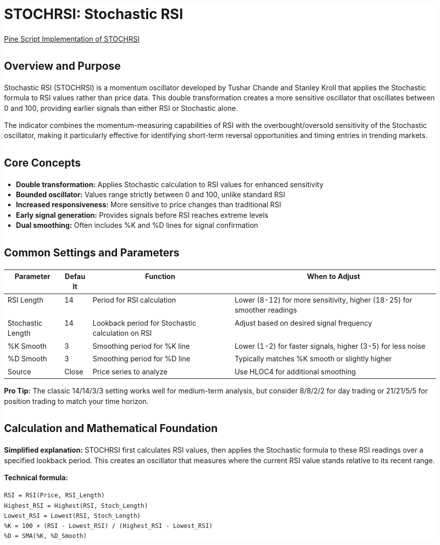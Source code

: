 # STOCHRSI: Stochastic RSI

[Pine Script Implementation of STOCHRSI](https://github.com/mihakralj/pinescript/blob/main/indicators/oscillators/stochrsi.pine)

## Overview and Purpose

Stochastic RSI (STOCHRSI) is a momentum oscillator developed by Tushar Chande and Stanley Kroll that applies the Stochastic formula to RSI values rather than price data. This double transformation creates a more sensitive oscillator that oscillates between 0 and 100, providing earlier signals than either RSI or Stochastic alone.

The indicator combines the momentum-measuring capabilities of RSI with the overbought/oversold sensitivity of the Stochastic oscillator, making it particularly effective for identifying short-term reversal opportunities and timing entries in trending markets.

## Core Concepts

* **Double transformation:** Applies Stochastic calculation to RSI values for enhanced sensitivity
* **Bounded oscillator:** Values range strictly between 0 and 100, unlike standard RSI
* **Increased responsiveness:** More sensitive to price changes than traditional RSI
* **Early signal generation:** Provides signals before RSI reaches extreme levels
* **Dual smoothing:** Often includes %K and %D lines for signal confirmation

## Common Settings and Parameters

| Parameter | Default | Function | When to Adjust |
|-----------|---------|----------|---------------|
| RSI Length | 14 | Period for RSI calculation | Lower (8-12) for more sensitivity, higher (18-25) for smoother readings |
| Stochastic Length | 14 | Lookback period for Stochastic calculation on RSI | Adjust based on desired signal frequency |
| %K Smooth | 3 | Smoothing period for %K line | Lower (1-2) for faster signals, higher (3-5) for less noise |
| %D Smooth | 3 | Smoothing period for %D line | Typically matches %K smooth or slightly higher |
| Source | Close | Price series to analyze | Use HLOC4 for additional smoothing |

**Pro Tip:** The classic 14/14/3/3 setting works well for medium-term analysis, but consider 8/8/2/2 for day trading or 21/21/5/5 for position trading to match your time horizon.

## Calculation and Mathematical Foundation

**Simplified explanation:**
STOCHRSI first calculates RSI values, then applies the Stochastic formula to these RSI readings over a specified lookback period. This creates an oscillator that measures where the current RSI value stands relative to its recent range.

**Technical formula:**
```
RSI = RSI(Price, RSI_Length)
Highest_RSI = Highest(RSI, Stoch_Length)
Lowest_RSI = Lowest(RSI, Stoch_Length)
%K = 100 × (RSI - Lowest_RSI) / (Highest_RSI - Lowest_RSI)
%D = SMA(%K, %D_Smooth)
```
